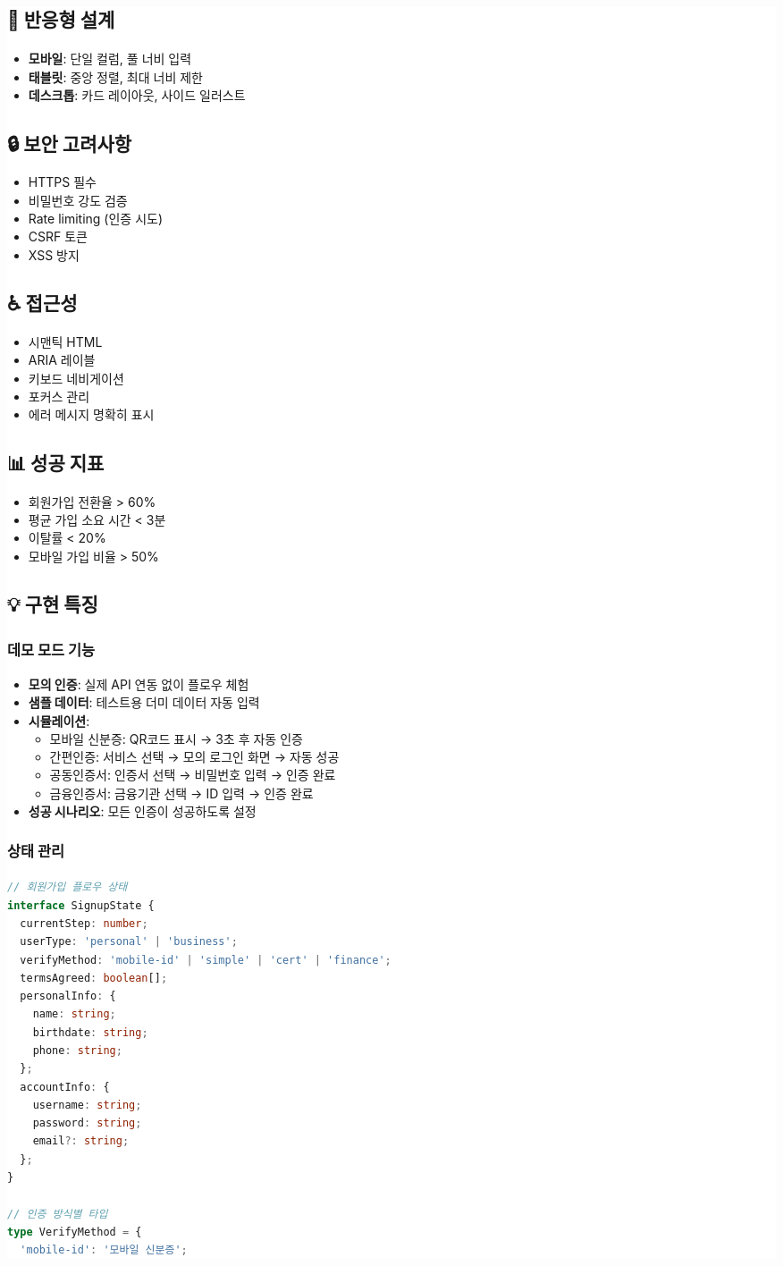 ## 📱 반응형 설계
- **모바일**: 단일 컬럼, 풀 너비 입력
- **태블릿**: 중앙 정렬, 최대 너비 제한
- **데스크톱**: 카드 레이아웃, 사이드 일러스트

## 🔒 보안 고려사항
- HTTPS 필수
- 비밀번호 강도 검증
- Rate limiting (인증 시도)
- CSRF 토큰
- XSS 방지

## ♿ 접근성
- 시맨틱 HTML
- ARIA 레이블
- 키보드 네비게이션
- 포커스 관리
- 에러 메시지 명확히 표시

## 📊 성공 지표
- 회원가입 전환율 > 60%
- 평균 가입 소요 시간 < 3분
- 이탈률 < 20%
- 모바일 가입 비율 > 50%

## 💡 구현 특징

### 데모 모드 기능
- **모의 인증**: 실제 API 연동 없이 플로우 체험
- **샘플 데이터**: 테스트용 더미 데이터 자동 입력
- **시뮬레이션**: 
  - 모바일 신분증: QR코드 표시 → 3초 후 자동 인증
  - 간편인증: 서비스 선택 → 모의 로그인 화면 → 자동 성공
  - 공동인증서: 인증서 선택 → 비밀번호 입력 → 인증 완료
  - 금융인증서: 금융기관 선택 → ID 입력 → 인증 완료
- **성공 시나리오**: 모든 인증이 성공하도록 설정

### 상태 관리
```typescript
// 회원가입 플로우 상태
interface SignupState {
  currentStep: number;
  userType: 'personal' | 'business';
  verifyMethod: 'mobile-id' | 'simple' | 'cert' | 'finance';
  termsAgreed: boolean[];
  personalInfo: {
    name: string;
    birthdate: string;
    phone: string;
  };
  accountInfo: {
    username: string;
    password: string;
    email?: string;
  };
}

// 인증 방식별 타입
type VerifyMethod = {
  'mobile-id': '모바일 신분증';
```